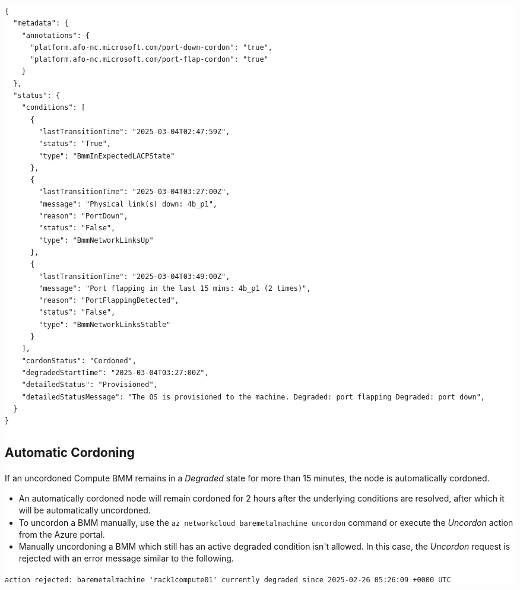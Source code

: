 ```
{
  "metadata": {
    "annotations": {
      "platform.afo-nc.microsoft.com/port-down-cordon": "true",
      "platform.afo-nc.microsoft.com/port-flap-cordon": "true"
    }
  },
  "status": {
    "conditions": [
      {
        "lastTransitionTime": "2025-03-04T02:47:59Z",
        "status": "True",
        "type": "BmmInExpectedLACPState"
      },
      {
        "lastTransitionTime": "2025-03-04T03:27:00Z",
        "message": "Physical link(s) down: 4b_p1",
        "reason": "PortDown",
        "status": "False",
        "type": "BmmNetworkLinksUp"
      },
      {
        "lastTransitionTime": "2025-03-04T03:49:00Z",
        "message": "Port flapping in the last 15 mins: 4b_p1 (2 times)",
        "reason": "PortFlappingDetected",
        "status": "False",
        "type": "BmmNetworkLinksStable"
      }
    ],
    "cordonStatus": "Cordoned",
    "degradedStartTime": "2025-03-04T03:27:00Z",
    "detailedStatus": "Provisioned",
    "detailedStatusMessage": "The OS is provisioned to the machine. Degraded: port flapping Degraded: port down",
  }
}
```

## Automatic Cordoning

If an uncordoned Compute BMM remains in a _Degraded_ state for more than 15 minutes, the node is automatically cordoned.

- An automatically cordoned node will remain cordoned for 2 hours after the underlying conditions are resolved, after which it will be automatically uncordoned.
- To uncordon a BMM manually, use the `az networkcloud baremetalmachine uncordon` command or execute the _Uncordon_ action from the Azure portal.
- Manually uncordoning a BMM which still has an active degraded condition isn't allowed. In this case, the _Uncordon_ request is rejected with an error message similar to the following.

`action rejected: baremetalmachine 'rack1compute01' currently degraded since 2025-02-26 05:26:09 +0000 UTC`
